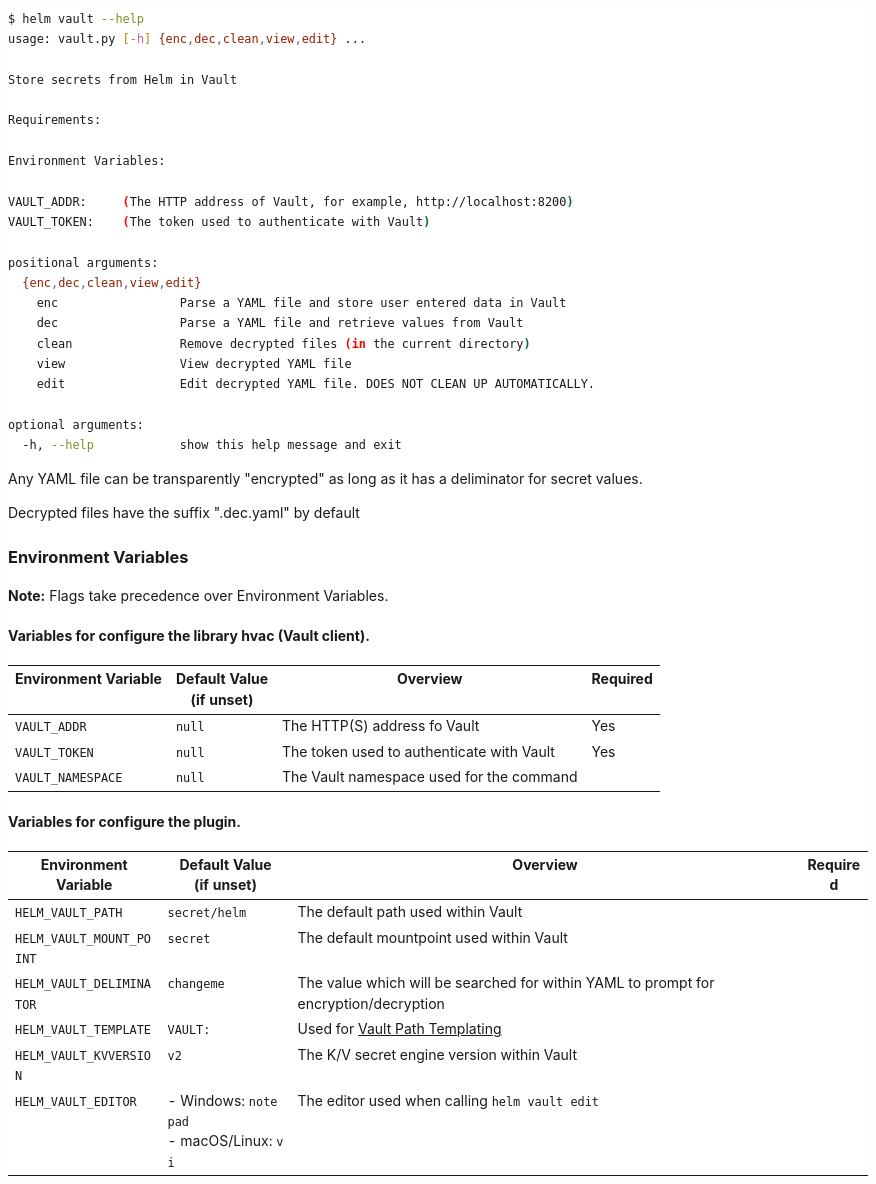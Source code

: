```bash
$ helm vault --help
usage: vault.py [-h] {enc,dec,clean,view,edit} ...

Store secrets from Helm in Vault

Requirements:

Environment Variables:

VAULT_ADDR:     (The HTTP address of Vault, for example, http://localhost:8200)
VAULT_TOKEN:    (The token used to authenticate with Vault)

positional arguments:
  {enc,dec,clean,view,edit}
    enc                 Parse a YAML file and store user entered data in Vault
    dec                 Parse a YAML file and retrieve values from Vault
    clean               Remove decrypted files (in the current directory)
    view                View decrypted YAML file
    edit                Edit decrypted YAML file. DOES NOT CLEAN UP AUTOMATICALLY.

optional arguments:
  -h, --help            show this help message and exit
```

Any YAML file can be transparently "encrypted" as long as it has a deliminator for secret values.

Decrypted files have the suffix ".dec.yaml" by default

### Environment Variables

**Note:** Flags take precedence over Environment Variables.

#### Variables for configure the library hvac (Vault client).

|Environment Variable|Default Value<br>(if unset)|Overview|Required|
|--------------------|---------------------------|--------|--------|
|`VAULT_ADDR`|`null`|The HTTP(S) address fo Vault|Yes|
|`VAULT_TOKEN`|`null`|The token used to authenticate with Vault|Yes|
|`VAULT_NAMESPACE`|`null`|The Vault namespace used for the command||

#### Variables for configure the plugin.

|Environment Variable|Default Value<br>(if unset)|Overview|Required|
|--------------------|---------------------------|--------|--------|
|`HELM_VAULT_PATH`|`secret/helm`|The default path used within Vault||
|`HELM_VAULT_MOUNT_POINT`|`secret`|The default mountpoint used within Vault||
|`HELM_VAULT_DELIMINATOR`|`changeme`|The value which will be searched for within YAML to prompt for encryption/decryption||
|`HELM_VAULT_TEMPLATE`|`VAULT:`|Used for [Vault Path Templating](#vault-path-templating)||
|`HELM_VAULT_KVVERSION`|`v2`|The K/V secret engine version within Vault||
|`HELM_VAULT_EDITOR`| - Windows: `notepad` <br> - macOS/Linux: `vi`|The editor used when calling `helm vault edit`||
